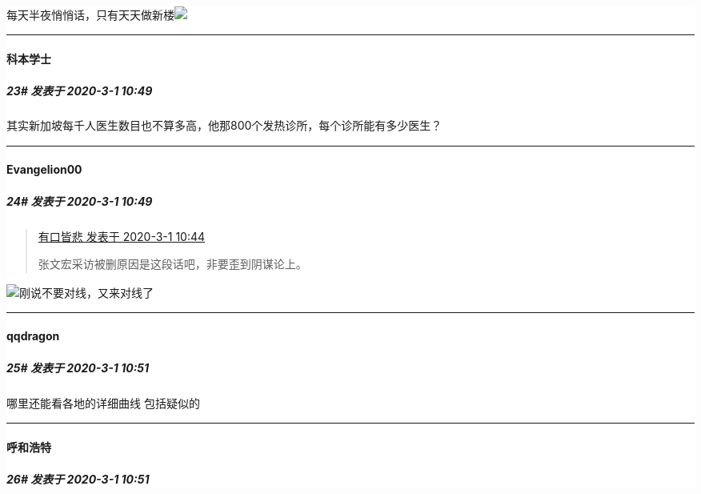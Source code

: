 


每天半夜悄悄话，只有天天做新楼<img src="https://static.saraba1st.com/image/smiley/face2017/068.png" referrerpolicy="no-referrer">







-----

####  科本学士  
##### 23#       发表于 2020-3-1 10:49




其实新加坡每千人医生数目也不算多高，他那800个发热诊所，每个诊所能有多少医生？







-----

####  Evangelion00  
##### 24#       发表于 2020-3-1 10:49



<blockquote><a href="httphttps://bbs.saraba1st.com/2b/forum.php?mod=redirect&amp;goto=findpost&amp;pid=46577401&amp;ptid=1916532" target="_blank">有口皆悲 发表于 2020-3-1 10:44</a>

张文宏采访被删原因是这段话吧，非要歪到阴谋论上。</blockquote>
<img src="https://static.saraba1st.com/image/smiley/face2017/212.png" referrerpolicy="no-referrer">刚说不要对线，又来对线了







-----

####  qqdragon  
##### 25#       发表于 2020-3-1 10:51




哪里还能看各地的详细曲线 包括疑似的 







-----

####  呼和浩特  
##### 26#       发表于 2020-3-1 10:51

